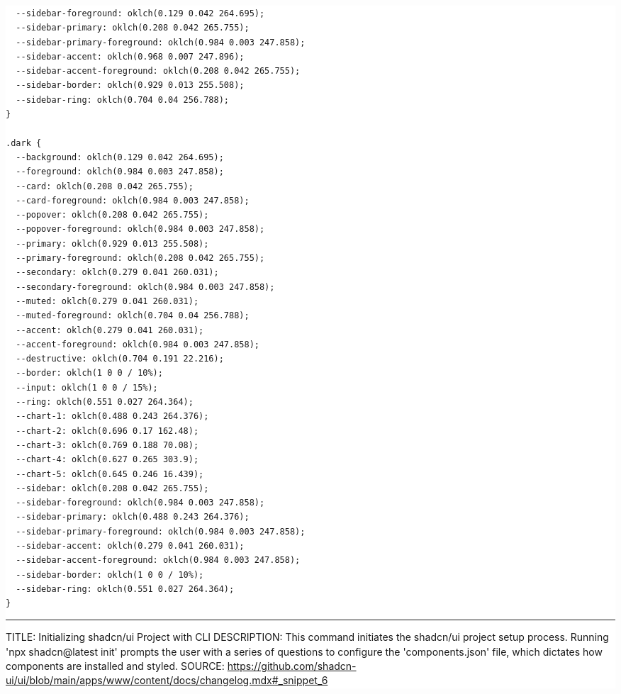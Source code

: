 ```
  --sidebar-foreground: oklch(0.129 0.042 264.695);
  --sidebar-primary: oklch(0.208 0.042 265.755);
  --sidebar-primary-foreground: oklch(0.984 0.003 247.858);
  --sidebar-accent: oklch(0.968 0.007 247.896);
  --sidebar-accent-foreground: oklch(0.208 0.042 265.755);
  --sidebar-border: oklch(0.929 0.013 255.508);
  --sidebar-ring: oklch(0.704 0.04 256.788);
}

.dark {
  --background: oklch(0.129 0.042 264.695);
  --foreground: oklch(0.984 0.003 247.858);
  --card: oklch(0.208 0.042 265.755);
  --card-foreground: oklch(0.984 0.003 247.858);
  --popover: oklch(0.208 0.042 265.755);
  --popover-foreground: oklch(0.984 0.003 247.858);
  --primary: oklch(0.929 0.013 255.508);
  --primary-foreground: oklch(0.208 0.042 265.755);
  --secondary: oklch(0.279 0.041 260.031);
  --secondary-foreground: oklch(0.984 0.003 247.858);
  --muted: oklch(0.279 0.041 260.031);
  --muted-foreground: oklch(0.704 0.04 256.788);
  --accent: oklch(0.279 0.041 260.031);
  --accent-foreground: oklch(0.984 0.003 247.858);
  --destructive: oklch(0.704 0.191 22.216);
  --border: oklch(1 0 0 / 10%);
  --input: oklch(1 0 0 / 15%);
  --ring: oklch(0.551 0.027 264.364);
  --chart-1: oklch(0.488 0.243 264.376);
  --chart-2: oklch(0.696 0.17 162.48);
  --chart-3: oklch(0.769 0.188 70.08);
  --chart-4: oklch(0.627 0.265 303.9);
  --chart-5: oklch(0.645 0.246 16.439);
  --sidebar: oklch(0.208 0.042 265.755);
  --sidebar-foreground: oklch(0.984 0.003 247.858);
  --sidebar-primary: oklch(0.488 0.243 264.376);
  --sidebar-primary-foreground: oklch(0.984 0.003 247.858);
  --sidebar-accent: oklch(0.279 0.041 260.031);
  --sidebar-accent-foreground: oklch(0.984 0.003 247.858);
  --sidebar-border: oklch(1 0 0 / 10%);
  --sidebar-ring: oklch(0.551 0.027 264.364);
}
```

----------------------------------------

TITLE: Initializing shadcn/ui Project with CLI
DESCRIPTION: This command initiates the shadcn/ui project setup process. Running 'npx shadcn@latest init' prompts the user with a series of questions to configure the 'components.json' file, which dictates how components are installed and styled.
SOURCE: https://github.com/shadcn-ui/ui/blob/main/apps/www/content/docs/changelog.mdx#_snippet_6
